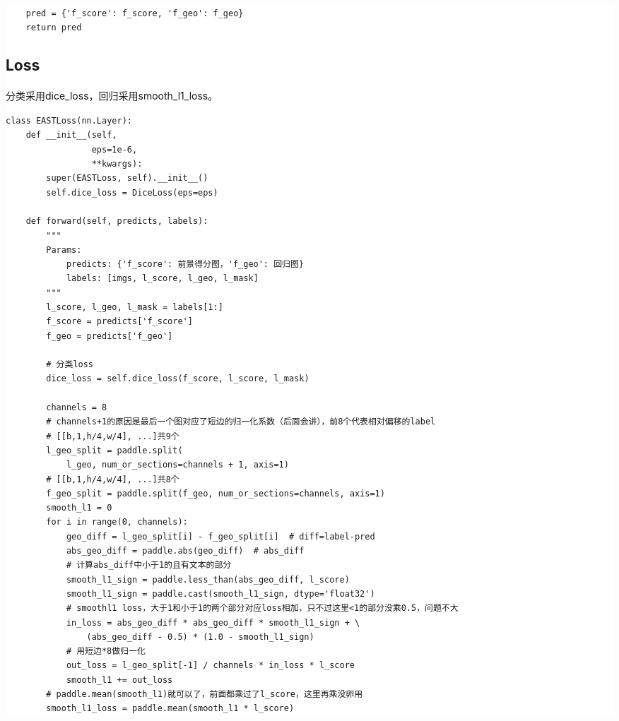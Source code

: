         pred = {'f_score': f_score, 'f_geo': f_geo}
        return pred
    

Loss
----

分类采用dice\_loss，回归采用smooth\_l1\_loss。

    class EASTLoss(nn.Layer):
        def __init__(self,
                     eps=1e-6,
                     **kwargs):
            super(EASTLoss, self).__init__()
            self.dice_loss = DiceLoss(eps=eps)
    
        def forward(self, predicts, labels):
            """
            Params:
                predicts: {'f_score': 前景得分图，'f_geo': 回归图}
                labels: [imgs, l_score, l_geo, l_mask]
            """
            l_score, l_geo, l_mask = labels[1:]
            f_score = predicts['f_score']
            f_geo = predicts['f_geo']
    
            # 分类loss
            dice_loss = self.dice_loss(f_score, l_score, l_mask)
    
            channels = 8
            # channels+1的原因是最后一个图对应了短边的归一化系数（后面会讲），前8个代表相对偏移的label
            # [[b,1,h/4,w/4], ...]共9个
            l_geo_split = paddle.split(
                l_geo, num_or_sections=channels + 1, axis=1)
            # [[b,1,h/4,w/4], ...]共8个
            f_geo_split = paddle.split(f_geo, num_or_sections=channels, axis=1)
            smooth_l1 = 0
            for i in range(0, channels):
                geo_diff = l_geo_split[i] - f_geo_split[i]  # diff=label-pred
                abs_geo_diff = paddle.abs(geo_diff)  # abs_diff
                # 计算abs_diff中小于1的且有文本的部分
                smooth_l1_sign = paddle.less_than(abs_geo_diff, l_score)
                smooth_l1_sign = paddle.cast(smooth_l1_sign, dtype='float32')
                # smoothl1 loss，大于1和小于1的两个部分对应loss相加，只不过这里<1的部分没乘0.5，问题不大
                in_loss = abs_geo_diff * abs_geo_diff * smooth_l1_sign + \
                    (abs_geo_diff - 0.5) * (1.0 - smooth_l1_sign)
                # 用短边*8做归一化
                out_loss = l_geo_split[-1] / channels * in_loss * l_score
                smooth_l1 += out_loss
            # paddle.mean(smooth_l1)就可以了，前面都乘过了l_score，这里再乘没卵用
            smooth_l1_loss = paddle.mean(smooth_l1 * l_score)
    